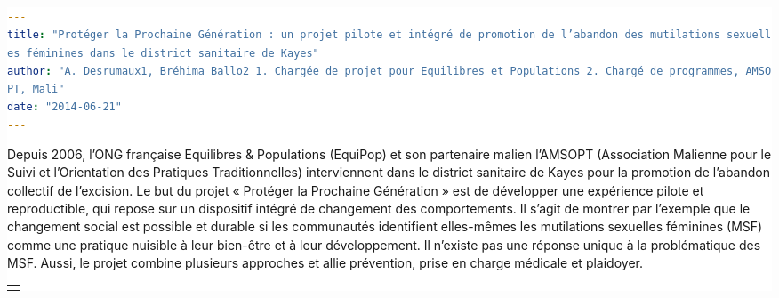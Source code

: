```yaml
---
title: "Protéger la Prochaine Génération : un projet pilote et intégré de promotion de l’abandon des mutilations sexuelles féminines dans le district sanitaire de Kayes"
author: "A. Desrumaux1, Bréhima Ballo2 1. Chargée de projet pour Equilibres et Populations 2. Chargé de programmes, AMSOPT, Mali"
date: "2014-06-21"
---
```


<div class="teaser"><p>Depuis 2006, l’ONG française Equilibres &amp; Populations (EquiPop) et son partenaire malien l’AMSOPT (Association Malienne pour le Suivi et l’Orientation des Pratiques Traditionnelles) interviennent dans le district sanitaire de Kayes pour la promotion de l’abandon collectif de l’excision. Le but du projet « Protéger la Prochaine Génération » est de développer une expérience pilote et reproductible, qui repose sur un dispositif intégré de changement des comportements. Il s’agit de montrer par l’exemple que le changement social est possible et durable si les communautés identifient elles-mêmes les mutilations sexuelles féminines (MSF) comme une pratique nuisible à leur bien-être et à leur développement. Il n’existe pas une réponse unique à la problématique des MSF. Aussi, le projet combine plusieurs approches et allie prévention, prise en charge médicale et plaidoyer. </p></div>

<table>

<tbody>

<tr>

<td>